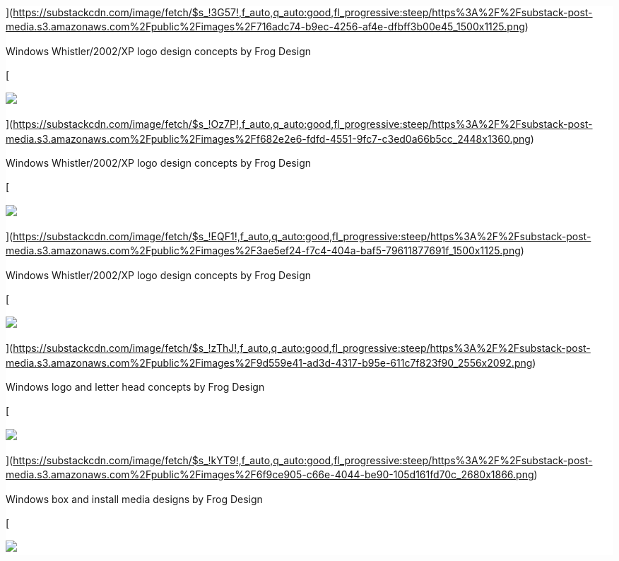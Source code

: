 

](https://substackcdn.com/image/fetch/$s_!3G57!,f_auto,q_auto:good,fl_progressive:steep/https%3A%2F%2Fsubstack-post-media.s3.amazonaws.com%2Fpublic%2Fimages%2F716adc74-b9ec-4256-af4e-dfbff3b00e45_1500x1125.png)

Windows Whistler/2002/XP logo design concepts by Frog Design

[

![](https://substackcdn.com/image/fetch/$s_!Oz7P!,w_1456,c_limit,f_auto,q_auto:good,fl_progressive:steep/https%3A%2F%2Fsubstack-post-media.s3.amazonaws.com%2Fpublic%2Fimages%2Ff682e2e6-fdfd-4551-9fc7-c3ed0a66b5cc_2448x1360.png)



](https://substackcdn.com/image/fetch/$s_!Oz7P!,f_auto,q_auto:good,fl_progressive:steep/https%3A%2F%2Fsubstack-post-media.s3.amazonaws.com%2Fpublic%2Fimages%2Ff682e2e6-fdfd-4551-9fc7-c3ed0a66b5cc_2448x1360.png)

Windows Whistler/2002/XP logo design concepts by Frog Design

[

![](https://substackcdn.com/image/fetch/$s_!EQF1!,w_1456,c_limit,f_auto,q_auto:good,fl_progressive:steep/https%3A%2F%2Fsubstack-post-media.s3.amazonaws.com%2Fpublic%2Fimages%2F3ae5ef24-f7c4-404a-baf5-79611877691f_1500x1125.png)



](https://substackcdn.com/image/fetch/$s_!EQF1!,f_auto,q_auto:good,fl_progressive:steep/https%3A%2F%2Fsubstack-post-media.s3.amazonaws.com%2Fpublic%2Fimages%2F3ae5ef24-f7c4-404a-baf5-79611877691f_1500x1125.png)

Windows Whistler/2002/XP logo design concepts by Frog Design

[

![](https://substackcdn.com/image/fetch/$s_!zThJ!,w_1456,c_limit,f_auto,q_auto:good,fl_progressive:steep/https%3A%2F%2Fsubstack-post-media.s3.amazonaws.com%2Fpublic%2Fimages%2F9d559e41-ad3d-4317-b95e-611c7f823f90_2556x2092.png)



](https://substackcdn.com/image/fetch/$s_!zThJ!,f_auto,q_auto:good,fl_progressive:steep/https%3A%2F%2Fsubstack-post-media.s3.amazonaws.com%2Fpublic%2Fimages%2F9d559e41-ad3d-4317-b95e-611c7f823f90_2556x2092.png)

Windows logo and letter head concepts by Frog Design

[

![](https://substackcdn.com/image/fetch/$s_!kYT9!,w_1456,c_limit,f_auto,q_auto:good,fl_progressive:steep/https%3A%2F%2Fsubstack-post-media.s3.amazonaws.com%2Fpublic%2Fimages%2F6f9ce905-c66e-4044-be90-105d161fd70c_2680x1866.png)



](https://substackcdn.com/image/fetch/$s_!kYT9!,f_auto,q_auto:good,fl_progressive:steep/https%3A%2F%2Fsubstack-post-media.s3.amazonaws.com%2Fpublic%2Fimages%2F6f9ce905-c66e-4044-be90-105d161fd70c_2680x1866.png)

Windows box and install media designs by Frog Design

[

![](https://substackcdn.com/image/fetch/$s_!xsKG!,w_1456,c_limit,f_auto,q_auto:good,fl_progressive:steep/https%3A%2F%2Fsubstack-post-media.s3.amazonaws.com%2Fpublic%2Fimages%2F9440e115-1395-4d49-a77d-1423a6cda1cf_720x540.png)


